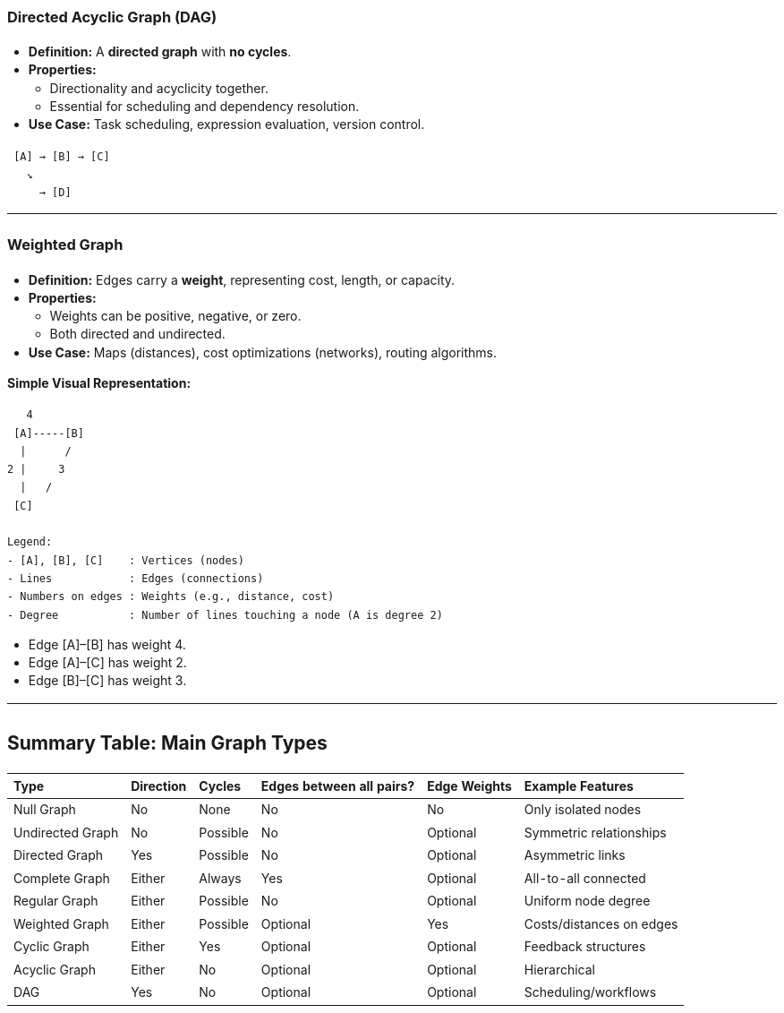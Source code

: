 ### Directed Acyclic Graph (DAG)

- **Definition:** A **directed graph** with **no cycles**.
- **Properties:**
    - Directionality and acyclicity together.
    - Essential for scheduling and dependency resolution.
- **Use Case:** Task scheduling, expression evaluation, version control.

```
 [A] → [B] → [C]
   ↘
     → [D]
```


***

### Weighted Graph

- **Definition:** Edges carry a **weight**, representing cost, length, or capacity.
- **Properties:**
    - Weights can be positive, negative, or zero.
    - Both directed and undirected.
- **Use Case:** Maps (distances), cost optimizations (networks), routing algorithms.

**Simple Visual Representation:**

```
   4
 [A]-----[B]
  |      /
2 |     3
  |   /
 [C]

Legend:
- [A], [B], [C]    : Vertices (nodes)
- Lines            : Edges (connections)
- Numbers on edges : Weights (e.g., distance, cost)
- Degree           : Number of lines touching a node (A is degree 2)
```

- Edge [A]–[B] has weight 4.
- Edge [A]–[C] has weight 2.
- Edge [B]–[C] has weight 3.

***

## Summary Table: Main Graph Types

| Type | Direction | Cycles | Edges between all pairs? | Edge Weights | Example Features |
| :-- | :-- | :-- | :-- | :-- | :-- |
| Null Graph | No | None | No | No | Only isolated nodes |
| Undirected Graph | No | Possible | No | Optional | Symmetric relationships |
| Directed Graph | Yes | Possible | No | Optional | Asymmetric links |
| Complete Graph | Either | Always | Yes | Optional | All-to-all connected |
| Regular Graph | Either | Possible | No | Optional | Uniform node degree |
| Weighted Graph | Either | Possible | Optional | Yes | Costs/distances on edges |
| Cyclic Graph | Either | Yes | Optional | Optional | Feedback structures |
| Acyclic Graph | Either | No | Optional | Optional | Hierarchical |
| DAG | Yes | No | Optional | Optional | Scheduling/workflows |